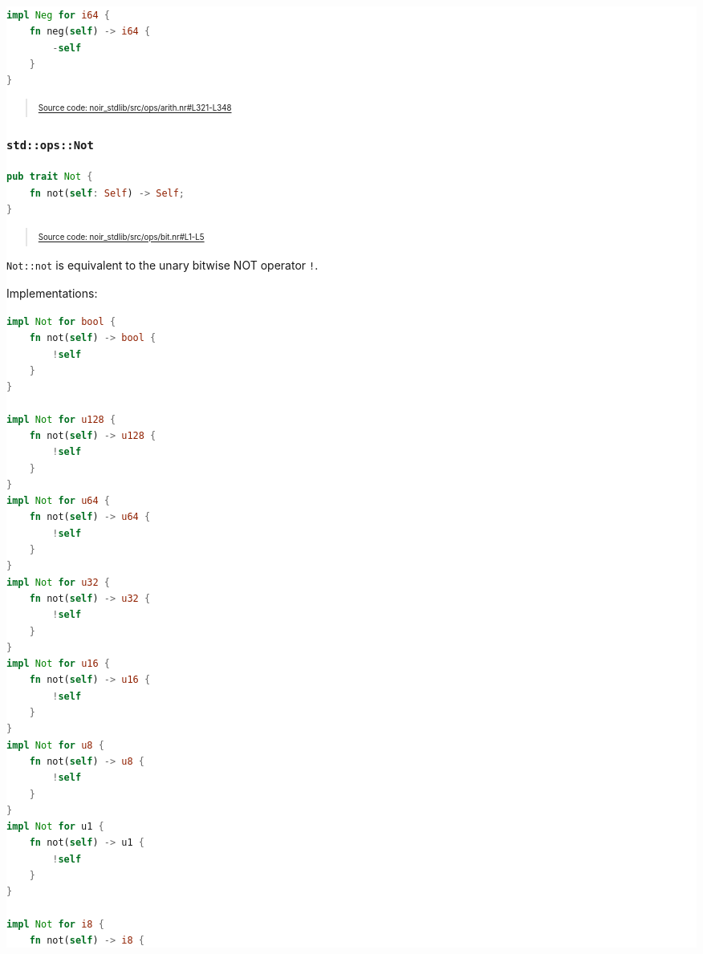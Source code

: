 ```rust title="neg-trait-impls" showLineNumbers 
impl Neg for i64 {
    fn neg(self) -> i64 {
        -self
    }
}
```
> <sup><sub><a href="https://github.com/noir-lang/noir/blob/master/noir_stdlib/src/ops/arith.nr#L321-L348" target="_blank" rel="noopener noreferrer">Source code: noir_stdlib/src/ops/arith.nr#L321-L348</a></sub></sup>


### `std::ops::Not`

```rust title="not-trait" showLineNumbers 
pub trait Not {
    fn not(self: Self) -> Self;
}
```
> <sup><sub><a href="https://github.com/noir-lang/noir/blob/master/noir_stdlib/src/ops/bit.nr#L1-L5" target="_blank" rel="noopener noreferrer">Source code: noir_stdlib/src/ops/bit.nr#L1-L5</a></sub></sup>


`Not::not` is equivalent to the unary bitwise NOT operator `!`.

Implementations:
```rust title="not-trait-impls" showLineNumbers 
impl Not for bool {
    fn not(self) -> bool {
        !self
    }
}

impl Not for u128 {
    fn not(self) -> u128 {
        !self
    }
}
impl Not for u64 {
    fn not(self) -> u64 {
        !self
    }
}
impl Not for u32 {
    fn not(self) -> u32 {
        !self
    }
}
impl Not for u16 {
    fn not(self) -> u16 {
        !self
    }
}
impl Not for u8 {
    fn not(self) -> u8 {
        !self
    }
}
impl Not for u1 {
    fn not(self) -> u1 {
        !self
    }
}

impl Not for i8 {
    fn not(self) -> i8 {
```